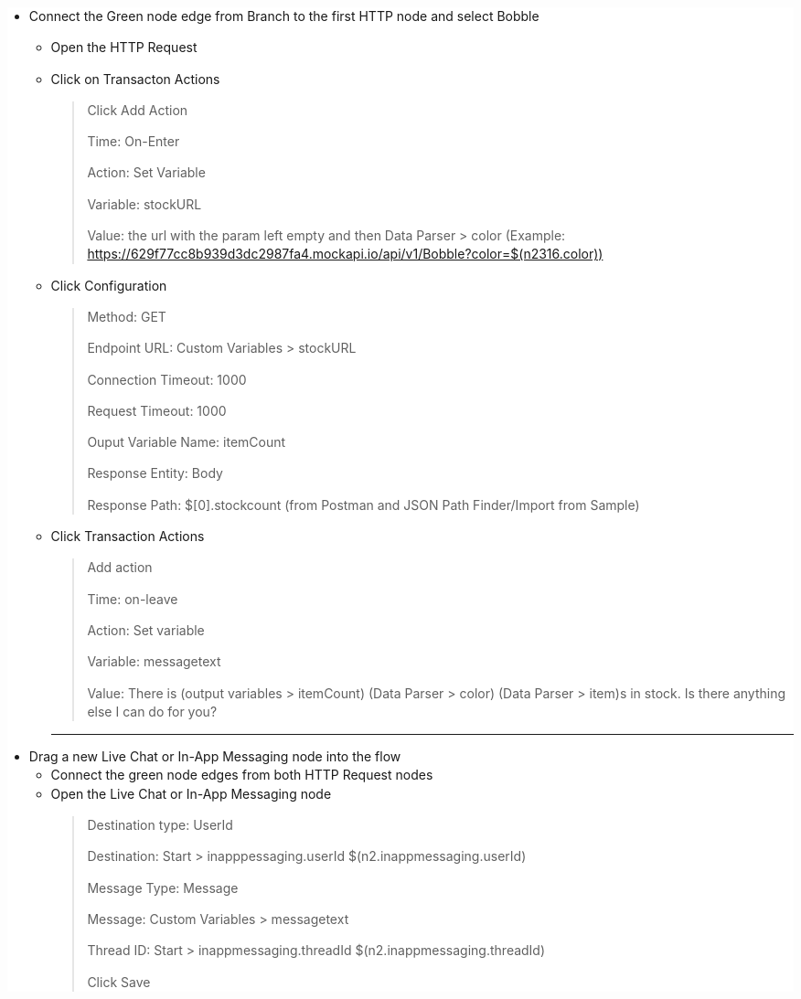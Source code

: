 - Connect the Green node edge from Branch to the first HTTP node and select Bobble
  - Open the HTTP Request
  - Click on Transacton Actions
    > Click Add Action
    >
    > Time: On-Enter
    >
    > Action: Set Variable
    >
    > Variable: stockURL
    >
    > Value: the url with the param left empty and then Data Parser > color (Example: https://629f77cc8b939d3dc2987fa4.mockapi.io/api/v1/Bobble?color=$(n2316.color))

  - Click Configuration
    > Method: GET
    >
    > Endpoint URL: Custom Variables > stockURL
    >
    > Connection Timeout: 1000
    >
    > Request Timeout: 1000
    >
    > Ouput Variable Name: itemCount
    >
    > Response Entity: Body 
    >
    > Response Path: $[0].stockcount (from Postman and JSON Path Finder/Import from Sample)
    >

  - Click Transaction Actions
    > Add action
    >
    > Time: on-leave
    >
    > Action: Set variable
    >
    > Variable: messagetext
    >
    > Value: There is (output variables > itemCount) (Data Parser > color) (Data Parser > item)s in stock. Is there anything else I can do for you?  
    >
    >

    ---
- Drag a new Live Chat or In-App Messaging node into the flow
  - Connect the green node edges from both HTTP Request nodes
  - Open the Live Chat or In-App Messaging node
    > Destination type: UserId
    >
    > Destination: Start > inapppessaging.userId $(n2.inappmessaging.userId)
    >
    >Message Type: Message 
    >
    >Message: Custom Variables > messagetext
    >
    > Thread ID: Start > inappmessaging.threadId $(n2.inappmessaging.threadId)
    >
    > Click Save
    >
    